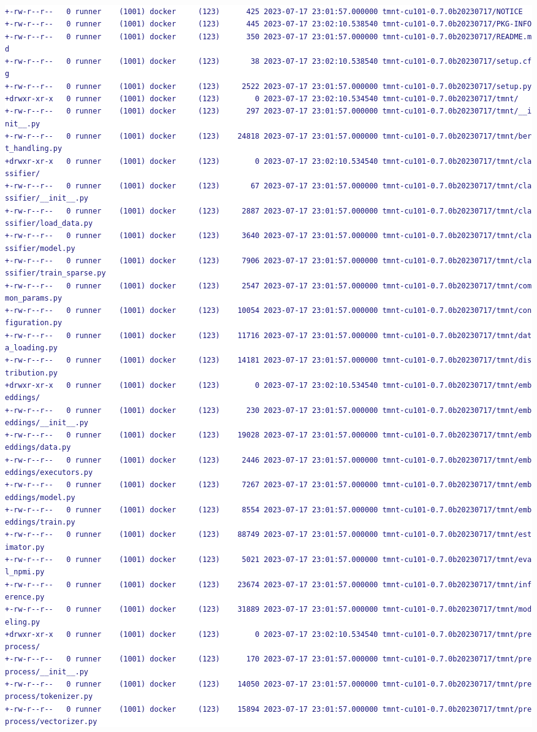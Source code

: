 ```diff
+-rw-r--r--   0 runner    (1001) docker     (123)      425 2023-07-17 23:01:57.000000 tmnt-cu101-0.7.0b20230717/NOTICE
+-rw-r--r--   0 runner    (1001) docker     (123)      445 2023-07-17 23:02:10.538540 tmnt-cu101-0.7.0b20230717/PKG-INFO
+-rw-r--r--   0 runner    (1001) docker     (123)      350 2023-07-17 23:01:57.000000 tmnt-cu101-0.7.0b20230717/README.md
+-rw-r--r--   0 runner    (1001) docker     (123)       38 2023-07-17 23:02:10.538540 tmnt-cu101-0.7.0b20230717/setup.cfg
+-rw-r--r--   0 runner    (1001) docker     (123)     2522 2023-07-17 23:01:57.000000 tmnt-cu101-0.7.0b20230717/setup.py
+drwxr-xr-x   0 runner    (1001) docker     (123)        0 2023-07-17 23:02:10.534540 tmnt-cu101-0.7.0b20230717/tmnt/
+-rw-r--r--   0 runner    (1001) docker     (123)      297 2023-07-17 23:01:57.000000 tmnt-cu101-0.7.0b20230717/tmnt/__init__.py
+-rw-r--r--   0 runner    (1001) docker     (123)    24818 2023-07-17 23:01:57.000000 tmnt-cu101-0.7.0b20230717/tmnt/bert_handling.py
+drwxr-xr-x   0 runner    (1001) docker     (123)        0 2023-07-17 23:02:10.534540 tmnt-cu101-0.7.0b20230717/tmnt/classifier/
+-rw-r--r--   0 runner    (1001) docker     (123)       67 2023-07-17 23:01:57.000000 tmnt-cu101-0.7.0b20230717/tmnt/classifier/__init__.py
+-rw-r--r--   0 runner    (1001) docker     (123)     2887 2023-07-17 23:01:57.000000 tmnt-cu101-0.7.0b20230717/tmnt/classifier/load_data.py
+-rw-r--r--   0 runner    (1001) docker     (123)     3640 2023-07-17 23:01:57.000000 tmnt-cu101-0.7.0b20230717/tmnt/classifier/model.py
+-rw-r--r--   0 runner    (1001) docker     (123)     7906 2023-07-17 23:01:57.000000 tmnt-cu101-0.7.0b20230717/tmnt/classifier/train_sparse.py
+-rw-r--r--   0 runner    (1001) docker     (123)     2547 2023-07-17 23:01:57.000000 tmnt-cu101-0.7.0b20230717/tmnt/common_params.py
+-rw-r--r--   0 runner    (1001) docker     (123)    10054 2023-07-17 23:01:57.000000 tmnt-cu101-0.7.0b20230717/tmnt/configuration.py
+-rw-r--r--   0 runner    (1001) docker     (123)    11716 2023-07-17 23:01:57.000000 tmnt-cu101-0.7.0b20230717/tmnt/data_loading.py
+-rw-r--r--   0 runner    (1001) docker     (123)    14181 2023-07-17 23:01:57.000000 tmnt-cu101-0.7.0b20230717/tmnt/distribution.py
+drwxr-xr-x   0 runner    (1001) docker     (123)        0 2023-07-17 23:02:10.534540 tmnt-cu101-0.7.0b20230717/tmnt/embeddings/
+-rw-r--r--   0 runner    (1001) docker     (123)      230 2023-07-17 23:01:57.000000 tmnt-cu101-0.7.0b20230717/tmnt/embeddings/__init__.py
+-rw-r--r--   0 runner    (1001) docker     (123)    19028 2023-07-17 23:01:57.000000 tmnt-cu101-0.7.0b20230717/tmnt/embeddings/data.py
+-rw-r--r--   0 runner    (1001) docker     (123)     2446 2023-07-17 23:01:57.000000 tmnt-cu101-0.7.0b20230717/tmnt/embeddings/executors.py
+-rw-r--r--   0 runner    (1001) docker     (123)     7267 2023-07-17 23:01:57.000000 tmnt-cu101-0.7.0b20230717/tmnt/embeddings/model.py
+-rw-r--r--   0 runner    (1001) docker     (123)     8554 2023-07-17 23:01:57.000000 tmnt-cu101-0.7.0b20230717/tmnt/embeddings/train.py
+-rw-r--r--   0 runner    (1001) docker     (123)    88749 2023-07-17 23:01:57.000000 tmnt-cu101-0.7.0b20230717/tmnt/estimator.py
+-rw-r--r--   0 runner    (1001) docker     (123)     5021 2023-07-17 23:01:57.000000 tmnt-cu101-0.7.0b20230717/tmnt/eval_npmi.py
+-rw-r--r--   0 runner    (1001) docker     (123)    23674 2023-07-17 23:01:57.000000 tmnt-cu101-0.7.0b20230717/tmnt/inference.py
+-rw-r--r--   0 runner    (1001) docker     (123)    31889 2023-07-17 23:01:57.000000 tmnt-cu101-0.7.0b20230717/tmnt/modeling.py
+drwxr-xr-x   0 runner    (1001) docker     (123)        0 2023-07-17 23:02:10.534540 tmnt-cu101-0.7.0b20230717/tmnt/preprocess/
+-rw-r--r--   0 runner    (1001) docker     (123)      170 2023-07-17 23:01:57.000000 tmnt-cu101-0.7.0b20230717/tmnt/preprocess/__init__.py
+-rw-r--r--   0 runner    (1001) docker     (123)    14050 2023-07-17 23:01:57.000000 tmnt-cu101-0.7.0b20230717/tmnt/preprocess/tokenizer.py
+-rw-r--r--   0 runner    (1001) docker     (123)    15894 2023-07-17 23:01:57.000000 tmnt-cu101-0.7.0b20230717/tmnt/preprocess/vectorizer.py
```